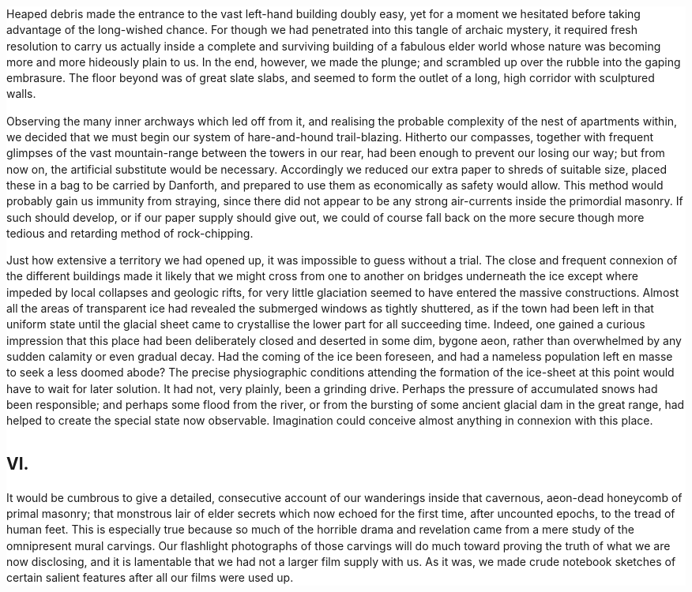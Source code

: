 Heaped debris made the entrance to the vast left-hand building doubly easy, yet for a moment we hesitated before taking advantage of the long-wished chance. For though we had penetrated into this tangle of archaic mystery, it required fresh resolution to carry us actually inside a complete and surviving building of a fabulous elder world whose nature was becoming more and more hideously plain to us. In the end, however, we made the plunge; and scrambled up over the rubble into the gaping embrasure. The floor beyond was of great slate slabs, and seemed to form the outlet of a long, high corridor with sculptured walls.

Observing the many inner archways which led off from it, and realising the probable complexity of the nest of apartments within, we decided that we must begin our system of hare-and-hound trail-blazing. Hitherto our compasses, together with frequent glimpses of the vast mountain-range between the towers in our rear, had been enough to prevent our losing our way; but from now on, the artificial substitute would be necessary. Accordingly we reduced our extra paper to shreds of suitable size, placed these in a bag to be carried by Danforth, and prepared to use them as economically as safety would allow. This method would probably gain us immunity from straying, since there did not appear to be any strong air-currents inside the primordial masonry. If such should develop, or if our paper supply should give out, we could of course fall back on the more secure though more tedious and retarding method of rock-chipping.

Just how extensive a territory we had opened up, it was impossible to guess without a trial. The close and frequent connexion of the different buildings made it likely that we might cross from one to another on bridges underneath the ice except where impeded by local collapses and geologic rifts, for very little glaciation seemed to have entered the massive constructions. Almost all the areas of transparent ice had revealed the submerged windows as tightly shuttered, as if the town had been left in that uniform state until the glacial sheet came to crystallise the lower part for all succeeding time. Indeed, one gained a curious impression that this place had been deliberately closed and deserted in some dim, bygone aeon, rather than overwhelmed by any sudden calamity or even gradual decay. Had the coming of the ice been foreseen, and had a nameless population left en masse to seek a less doomed abode? The precise physiographic conditions attending the formation of the ice-sheet at this point would have to wait for later solution. It had not, very plainly, been a grinding drive. Perhaps the pressure of accumulated snows had been responsible; and perhaps some flood from the river, or from the bursting of some ancient glacial dam in the great range, had helped to create the special state now observable. Imagination could conceive almost anything in connexion with this place.

</section></section>
<section class="m-chapter">
<div class="m-header">

# VI.

</div>
<section class="m-scene">

It would be cumbrous to give a detailed, consecutive account of our wanderings inside that cavernous, aeon-dead honeycomb of primal masonry; that monstrous lair of elder secrets which now echoed for the first time, after uncounted epochs, to the tread of human feet. This is especially true because so much of the horrible drama and revelation came from a mere study of the omnipresent mural carvings. Our flashlight photographs of those carvings will do much toward proving the truth of what we are now disclosing, and it is lamentable that we had not a larger film supply with us. As it was, we made crude notebook sketches of certain salient features after all our films were used up.
